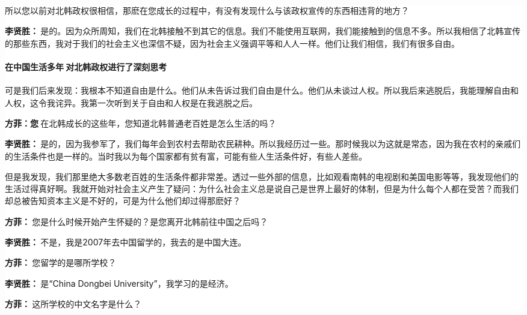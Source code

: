  </strong>
 所以您以前对北韩政权很相信，那麽在您成长的过程中，有没有发现什么与该政权宣传的东西相违背的地方？
</p>
<p>
 <strong>
  李贤胜：
 </strong>
 是的。因为众所周知，我们在北韩接触不到其它的信息。我们不能使用互联网，我们能接触到的信息不多。所以我相信了北韩宣传的那些东西，我对于我们的社会主义也深信不疑，因为社会主义强调平等和人人一样。他们让我们相信，我们有很多自由。
</p>
<h4>
 在中国生活多年 对北韩政权进行了深刻思考
</h4>
<p>
 可是我们后来发现：我根本不知道自由是什么。他们从未告诉过我们自由是什么。他们从未谈过人权。所以我后来逃脱后，我能理解自由和人权，这令我诧异。我第一次听到关于自由和人权是在我逃脱之后。
</p>
<p>
 <strong>
  方菲：您
 </strong>
 在北韩成长的这些年，您知道北韩普通老百姓是怎么生活的吗？
</p>
<p>
 <strong>
  李贤胜：
 </strong>
 是的，因为我参军了，我们每年会到农村去帮助农民耕种。所以我经历过一些。那时候我以为这就是常态，因为我在农村的亲戚们的生活条件也是一样的。当时我以为每个国家都有贫有富，可能有些人生活条件好，有些人差些。
</p>
<p>
 但是我发现，我们那里绝大多数老百姓的生活条件都非常差。透过一些外部的信息，比如观看南韩的电视剧和美国电影等等，我发现他们的生活过得真好啊。我就开始对社会主义产生了疑问：为什么社会主义总是说自己是世界上最好的体制，但是为什么每个人都在受苦？而我们却总被告知资本主义是不好的，可是为什么他们却过得那麽好？
</p>
<p>
 <strong>
  方菲：
 </strong>
 您是什么时候开始产生怀疑的？是您离开北韩前往中国之后吗？
</p>
<p>
 <strong>
  李贤胜：
 </strong>
 不是，我是2007年去中国留学的，我去的是中国大连。
</p>
<p>
 <strong>
  方菲：
 </strong>
 您留学的是哪所学校？
</p>
<p>
 <strong>
  李贤胜：
 </strong>
 是“China Dongbei University”，我学习的是经济。
</p>
<p>
 <strong>
  方菲：
 </strong>
 这所学校的中文名字是什么？
</p>
<p>